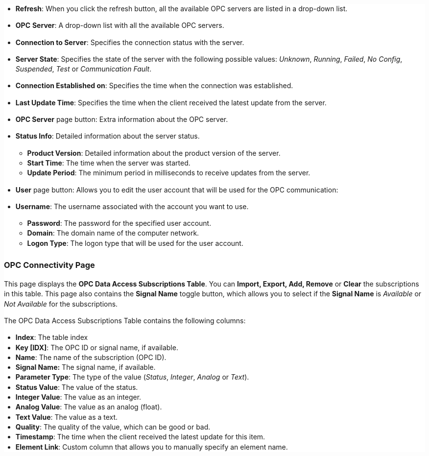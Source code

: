 - **Refresh**: When you click the refresh button, all the available OPC servers are listed in a drop-down list.

- **OPC** **Server**: A drop-down list with all the available OPC servers.

- **Connection to Server**: Specifies the connection status with the server.

- **Server State**: Specifies the state of the server with the following possible values: *Unknown*, *Running*, *Failed*, *No Config*, *Suspended*, *Test* or *Communication Fault*.

- **Connection Established on**: Specifies the time when the connection was established.

- **Last Update Time**: Specifies the time when the client received the latest update from the server.

- **OPC Server** page button: Extra information about the OPC server.

- **Status Info**: Detailed information about the server status.
  - **Product Version**: Detailed information about the product version of the server.
  - **Start Time**: The time when the server was started.
  - **Update Period**: The minimum period in milliseconds to receive updates from the server.

- **User** page button: Allows you to edit the user account that will be used for the OPC communication:

- **Username**: The username associated with the account you want to use.
  - **Password**: The password for the specified user account.
  - **Domain**: The domain name of the computer network.
  - **Logon Type**: The logon type that will be used for the user account.

### OPC Connectivity Page

This page displays the **OPC Data Access Subscriptions Table**. You can **Import, Export, Add, Remove** or **Clear** the subscriptions in this table. This page also contains the **Signal Name** toggle button, which allows you to select if the **Signal Name** is *Available* or *Not Available* for the subscriptions.

The OPC Data Access Subscriptions Table contains the following columns:

- **Index**: The table index
- **Key \[IDX\]**: The OPC ID or signal name, if available.
- **Name**: The name of the subscription (OPC ID).
- **Signal Name:** The signal name, if available.
- **Parameter Type**: The type of the value (*Status*, *Integer*, *Analog* or *Text*).
- **Status Value**: The value of the status.
- **Integer Value**: The value as an integer.
- **Analog Value**: The value as an analog (float).
- **Text Value**: The value as a text.
- **Quality**: The quality of the value, which can be good or bad.
- **Timestamp**: The time when the client received the latest update for this item.
- **Element Link**: Custom column that allows you to manually specify an element name.
